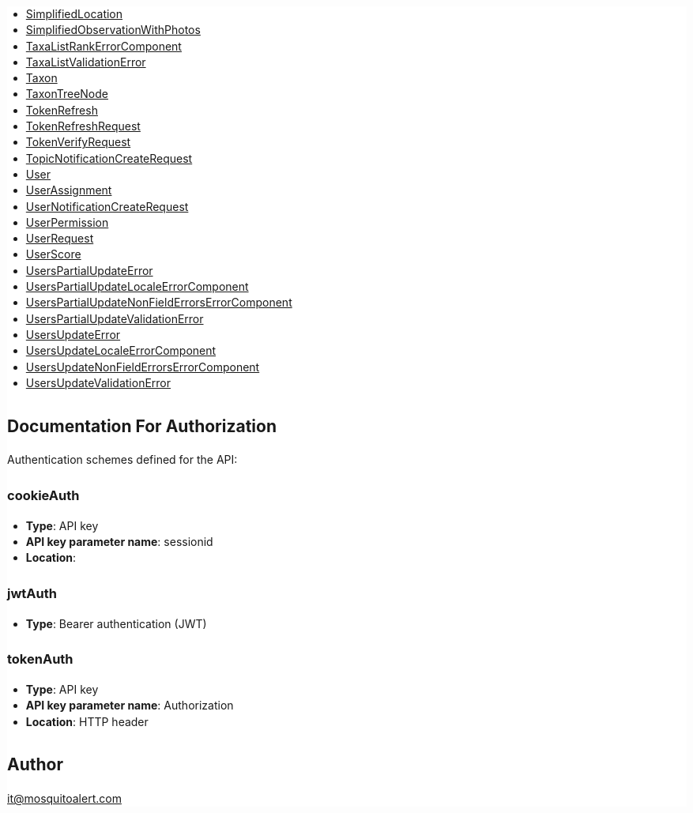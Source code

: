  - [SimplifiedLocation](docs/SimplifiedLocation.md)
 - [SimplifiedObservationWithPhotos](docs/SimplifiedObservationWithPhotos.md)
 - [TaxaListRankErrorComponent](docs/TaxaListRankErrorComponent.md)
 - [TaxaListValidationError](docs/TaxaListValidationError.md)
 - [Taxon](docs/Taxon.md)
 - [TaxonTreeNode](docs/TaxonTreeNode.md)
 - [TokenRefresh](docs/TokenRefresh.md)
 - [TokenRefreshRequest](docs/TokenRefreshRequest.md)
 - [TokenVerifyRequest](docs/TokenVerifyRequest.md)
 - [TopicNotificationCreateRequest](docs/TopicNotificationCreateRequest.md)
 - [User](docs/User.md)
 - [UserAssignment](docs/UserAssignment.md)
 - [UserNotificationCreateRequest](docs/UserNotificationCreateRequest.md)
 - [UserPermission](docs/UserPermission.md)
 - [UserRequest](docs/UserRequest.md)
 - [UserScore](docs/UserScore.md)
 - [UsersPartialUpdateError](docs/UsersPartialUpdateError.md)
 - [UsersPartialUpdateLocaleErrorComponent](docs/UsersPartialUpdateLocaleErrorComponent.md)
 - [UsersPartialUpdateNonFieldErrorsErrorComponent](docs/UsersPartialUpdateNonFieldErrorsErrorComponent.md)
 - [UsersPartialUpdateValidationError](docs/UsersPartialUpdateValidationError.md)
 - [UsersUpdateError](docs/UsersUpdateError.md)
 - [UsersUpdateLocaleErrorComponent](docs/UsersUpdateLocaleErrorComponent.md)
 - [UsersUpdateNonFieldErrorsErrorComponent](docs/UsersUpdateNonFieldErrorsErrorComponent.md)
 - [UsersUpdateValidationError](docs/UsersUpdateValidationError.md)


<a id="documentation-for-authorization"></a>
## Documentation For Authorization


Authentication schemes defined for the API:
<a id="cookieAuth"></a>
### cookieAuth

- **Type**: API key
- **API key parameter name**: sessionid
- **Location**: 

<a id="jwtAuth"></a>
### jwtAuth

- **Type**: Bearer authentication (JWT)

<a id="tokenAuth"></a>
### tokenAuth

- **Type**: API key
- **API key parameter name**: Authorization
- **Location**: HTTP header


## Author

it@mosquitoalert.com


